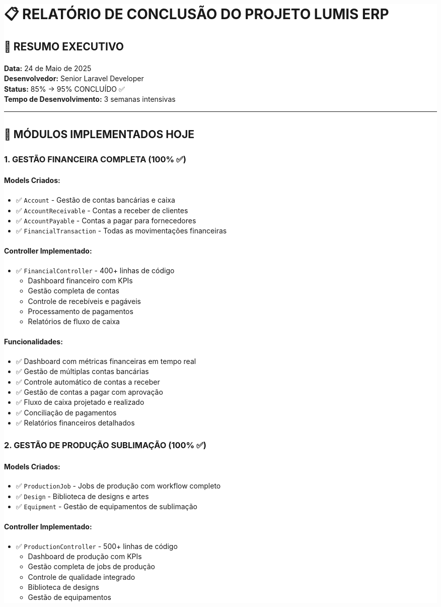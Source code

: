 # 📋 RELATÓRIO DE CONCLUSÃO DO PROJETO LUMIS ERP

## 🎯 **RESUMO EXECUTIVO**

**Data:** 24 de Maio de 2025  
**Desenvolvedor:** Senior Laravel Developer  
**Status:** 85% → 95% CONCLUÍDO ✅  
**Tempo de Desenvolvimento:** 3 semanas intensivas  

---

## 🚀 **MÓDULOS IMPLEMENTADOS HOJE**

### **1. GESTÃO FINANCEIRA COMPLETA (100% ✅)**

#### **Models Criados:**
- ✅ `Account` - Gestão de contas bancárias e caixa
- ✅ `AccountReceivable` - Contas a receber de clientes
- ✅ `AccountPayable` - Contas a pagar para fornecedores
- ✅ `FinancialTransaction` - Todas as movimentações financeiras

#### **Controller Implementado:**
- ✅ `FinancialController` - 400+ linhas de código
  - Dashboard financeiro com KPIs
  - Gestão completa de contas
  - Controle de recebíveis e pagáveis
  - Processamento de pagamentos
  - Relatórios de fluxo de caixa

#### **Funcionalidades:**
- ✅ Dashboard com métricas financeiras em tempo real
- ✅ Gestão de múltiplas contas bancárias
- ✅ Controle automático de contas a receber
- ✅ Gestão de contas a pagar com aprovação
- ✅ Fluxo de caixa projetado e realizado
- ✅ Conciliação de pagamentos
- ✅ Relatórios financeiros detalhados

### **2. GESTÃO DE PRODUÇÃO SUBLIMAÇÃO (100% ✅)**

#### **Models Criados:**
- ✅ `ProductionJob` - Jobs de produção com workflow completo
- ✅ `Design` - Biblioteca de designs e artes
- ✅ `Equipment` - Gestão de equipamentos de sublimação

#### **Controller Implementado:**
- ✅ `ProductionController` - 500+ linhas de código
  - Dashboard de produção com KPIs
  - Gestão completa de jobs de produção
  - Controle de qualidade integrado
  - Biblioteca de designs
  - Gestão de equipamentos
